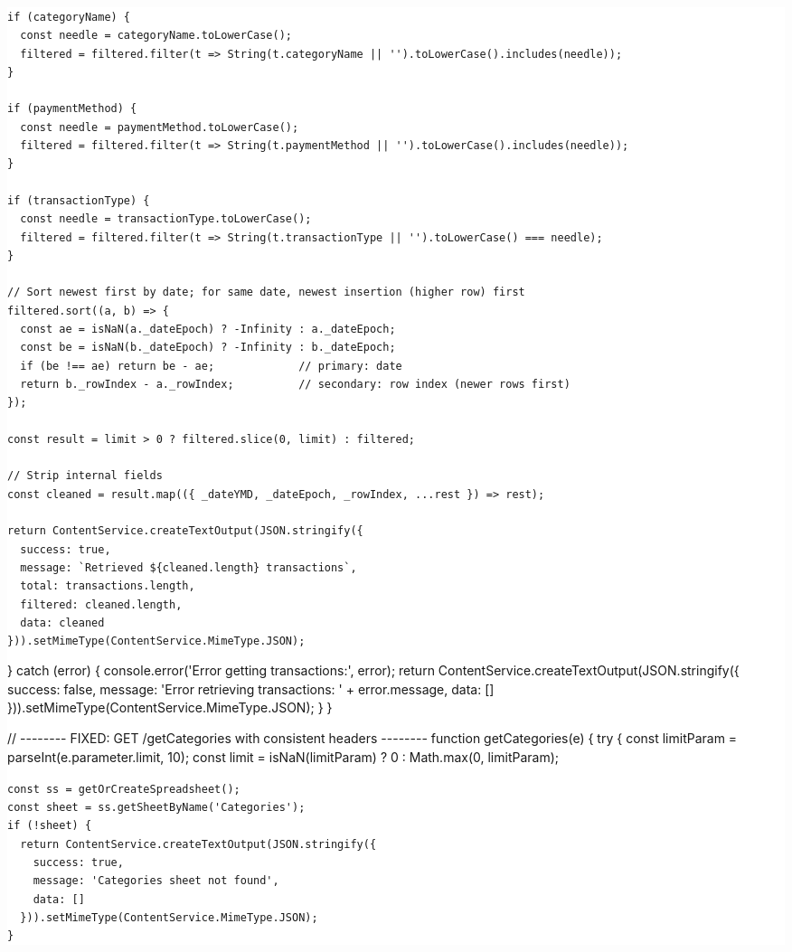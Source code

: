     if (categoryName) {
      const needle = categoryName.toLowerCase();
      filtered = filtered.filter(t => String(t.categoryName || '').toLowerCase().includes(needle));
    }

    if (paymentMethod) {
      const needle = paymentMethod.toLowerCase();
      filtered = filtered.filter(t => String(t.paymentMethod || '').toLowerCase().includes(needle));
    }

    if (transactionType) {
      const needle = transactionType.toLowerCase();
      filtered = filtered.filter(t => String(t.transactionType || '').toLowerCase() === needle);
    }

    // Sort newest first by date; for same date, newest insertion (higher row) first
    filtered.sort((a, b) => {
      const ae = isNaN(a._dateEpoch) ? -Infinity : a._dateEpoch;
      const be = isNaN(b._dateEpoch) ? -Infinity : b._dateEpoch;
      if (be !== ae) return be - ae;             // primary: date
      return b._rowIndex - a._rowIndex;          // secondary: row index (newer rows first)
    });

    const result = limit > 0 ? filtered.slice(0, limit) : filtered;

    // Strip internal fields
    const cleaned = result.map(({ _dateYMD, _dateEpoch, _rowIndex, ...rest }) => rest);

    return ContentService.createTextOutput(JSON.stringify({
      success: true,
      message: `Retrieved ${cleaned.length} transactions`,
      total: transactions.length,
      filtered: cleaned.length,
      data: cleaned
    })).setMimeType(ContentService.MimeType.JSON);

  } catch (error) {
    console.error('Error getting transactions:', error);
    return ContentService.createTextOutput(JSON.stringify({
      success: false,
      message: 'Error retrieving transactions: ' + error.message,
      data: []
    })).setMimeType(ContentService.MimeType.JSON);
  }
}

// -------- FIXED: GET /getCategories with consistent headers --------
function getCategories(e) {
  try {
    const limitParam = parseInt(e.parameter.limit, 10);
    const limit = isNaN(limitParam) ? 0 : Math.max(0, limitParam);

    const ss = getOrCreateSpreadsheet();
    const sheet = ss.getSheetByName('Categories');
    if (!sheet) {
      return ContentService.createTextOutput(JSON.stringify({
        success: true,
        message: 'Categories sheet not found',
        data: []
      })).setMimeType(ContentService.MimeType.JSON);
    }

